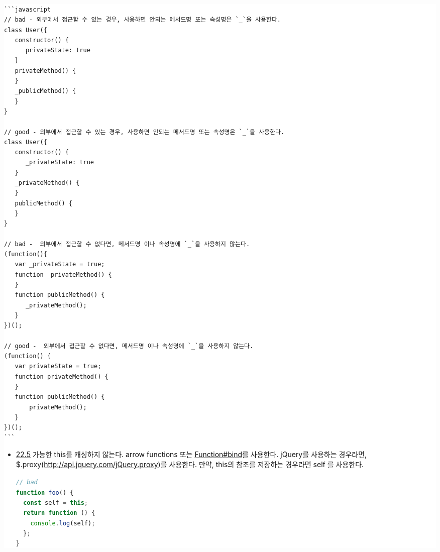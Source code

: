     ```javascript
    // bad - 외부에서 접근할 수 있는 경우, 사용하면 안되는 메서드명 또는 속성명은 `_`을 사용한다.
    class User({
       constructor() {
          privateState: true
       }
       privateMethod() {
       }
       _publicMethod() {
       }
    }

    // good - 외부에서 접근할 수 있는 경우, 사용하면 안되는 메서드명 또는 속성명은 `_`을 사용한다.
    class User({
       constructor() {
          _privateState: true
       }
       _privateMethod() {
       }
       publicMethod() {
       }
    }

    // bad -  외부에서 접근할 수 없다면, 메서드명 이나 속성명에 `_`을 사용하지 않는다.
    (function(){
       var _privateState = true;
       function _privateMethod() {
       }
       function publicMethod() {
          _privateMethod();
       }
    })();

    // good -  외부에서 접근할 수 없다면, 메서드명 이나 속성명에 `_`을 사용하지 않는다.
    (function() {
       var privateState = true;
       function privateMethod() {
       }
       function publicMethod() {
           privateMethod();
       }
    })();
    ```

  - [22.5](#naming--self-this) 가능한 this를 캐싱하지 않는다. arrow functions 또는 [Function#bind](https://developer.mozilla.org/en-US/docs/Web/JavaScript/Reference/Global_Objects/Function/bind)를 사용한다. jQuery를 사용하는 경우라면, $.proxy(http://api.jquery.com/jQuery.proxy)를 사용한다.
  만약, this의 참조를 저장하는 경우라면 self 를 사용한다.

    ```javascript
    // bad
    function foo() {
      const self = this;
      return function () {
        console.log(self);
      };
    }
